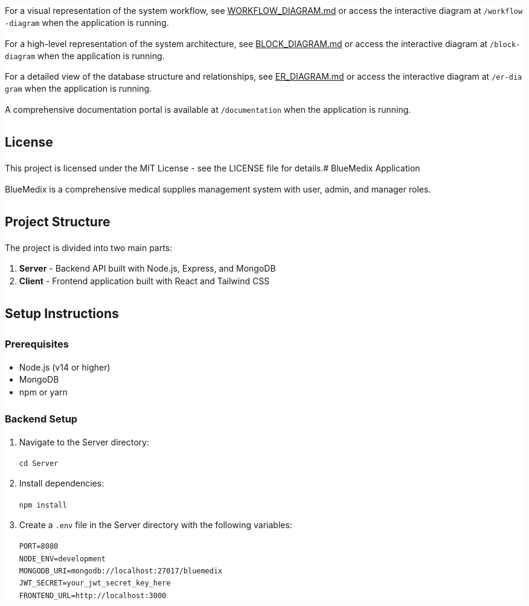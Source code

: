 For a visual representation of the system workflow, see [WORKFLOW_DIAGRAM.md](WORKFLOW_DIAGRAM.md) or access the interactive diagram at `/workflow-diagram` when the application is running.

For a high-level representation of the system architecture, see [BLOCK_DIAGRAM.md](BLOCK_DIAGRAM.md) or access the interactive diagram at `/block-diagram` when the application is running.

For a detailed view of the database structure and relationships, see [ER_DIAGRAM.md](ER_DIAGRAM.md) or access the interactive diagram at `/er-diagram` when the application is running.

A comprehensive documentation portal is available at `/documentation` when the application is running.

## License

This project is licensed under the MIT License - see the LICENSE file for details.# BlueMedix Application

BlueMedix is a comprehensive medical supplies management system with user, admin, and manager roles.

## Project Structure

The project is divided into two main parts:

1. **Server** - Backend API built with Node.js, Express, and MongoDB
2. **Client** - Frontend application built with React and Tailwind CSS

## Setup Instructions

### Prerequisites

- Node.js (v14 or higher)
- MongoDB
- npm or yarn

### Backend Setup

1. Navigate to the Server directory:
   ```
   cd Server
   ```

2. Install dependencies:
   ```
   npm install
   ```

3. Create a `.env` file in the Server directory with the following variables:
   ```
   PORT=8080
   NODE_ENV=development
   MONGODB_URI=mongodb://localhost:27017/bluemedix
   JWT_SECRET=your_jwt_secret_key_here
   FRONTEND_URL=http://localhost:3000
   ```
